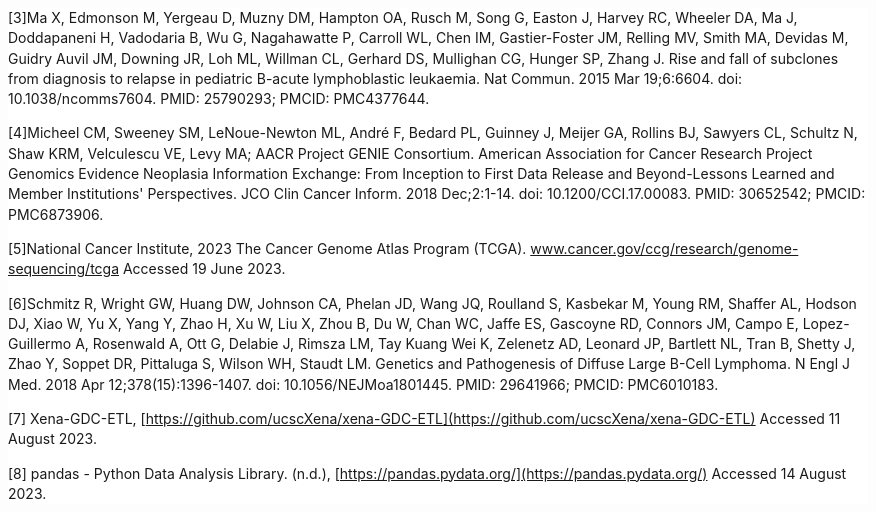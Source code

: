 [3]Ma X, Edmonson M, Yergeau D, Muzny DM, Hampton OA, Rusch M, Song G, Easton J, Harvey RC, Wheeler DA, Ma J, Doddapaneni H, Vadodaria B, Wu G, Nagahawatte P, Carroll WL, Chen IM, Gastier-Foster JM, Relling MV, Smith MA, Devidas M, Guidry Auvil JM, Downing JR, Loh ML, Willman CL, Gerhard DS, Mullighan CG, Hunger SP, Zhang J. Rise and fall of subclones from diagnosis to relapse in pediatric B-acute lymphoblastic leukaemia. Nat Commun. 2015 Mar 19;6:6604. doi: 10.1038/ncomms7604. PMID: 25790293; PMCID: PMC4377644.

[4]Micheel CM, Sweeney SM, LeNoue-Newton ML, André F, Bedard PL, Guinney J, Meijer GA, Rollins BJ, Sawyers CL, Schultz N, Shaw KRM, Velculescu VE, Levy MA; AACR Project GENIE Consortium. American Association for Cancer Research Project Genomics Evidence Neoplasia Information Exchange: From Inception to First Data Release and Beyond-Lessons Learned and Member Institutions' Perspectives. JCO Clin Cancer Inform. 2018 Dec;2:1-14. doi: 10.1200/CCI.17.00083. PMID: 30652542; PMCID: PMC6873906.

[5]National Cancer Institute, 2023 The Cancer Genome Atlas Program (TCGA). www.cancer.gov/ccg/research/genome-sequencing/tcga Accessed 19 June 2023.

[6]Schmitz R, Wright GW, Huang DW, Johnson CA, Phelan JD, Wang JQ, Roulland S, Kasbekar M, Young RM, Shaffer AL, Hodson DJ, Xiao W, Yu X, Yang Y, Zhao H, Xu W, Liu X, Zhou B, Du W, Chan WC, Jaffe ES, Gascoyne RD, Connors JM, Campo E, Lopez-Guillermo A, Rosenwald A, Ott G, Delabie J, Rimsza LM, Tay Kuang Wei K, Zelenetz AD, Leonard JP, Bartlett NL, Tran B, Shetty J, Zhao Y, Soppet DR, Pittaluga S, Wilson WH, Staudt LM. Genetics and Pathogenesis of Diffuse Large B-Cell Lymphoma. N Engl J Med. 2018 Apr 12;378(15):1396-1407. doi: 10.1056/NEJMoa1801445. PMID: 29641966; PMCID: PMC6010183.

[7] Xena-GDC-ETL, [https://github.com/ucscXena/xena-GDC-ETL](https://github.com/ucscXena/xena-GDC-ETL) Accessed 11 August 2023.

[8] pandas - Python Data Analysis Library. (n.d.), [https://pandas.pydata.org/](https://pandas.pydata.org/) Accessed 14 August 2023.
